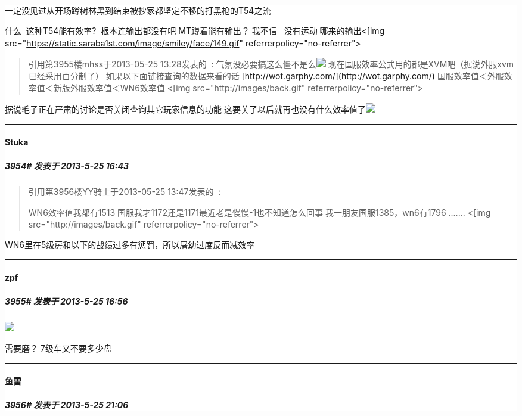 

一定没见过从开场蹲树林黑到结束被抄家都坚定不移的打黑枪的T54之流

什么  这种T54能有效率?  根本连输出都没有吧
MT蹲着能有输出？ 我不信   没有运动 哪来的输出<[img src="https://static.saraba1st.com/image/smiley/face/149.gif" referrerpolicy="no-referrer"><blockquote>引用第3955楼mhss于2013-05-25 13:28发表的  :
气氛没必要搞这么僵不是么<img src="https://static.saraba1st.com/image/smiley/face/136.gif" referrerpolicy="no-referrer">
现在国服效率公式用的都是XVM吧（据说外服xvm已经采用百分制了）
如果以下面链接查询的数据来看的话
[http://wot.garphy.com/](http://wot.garphy.com/)
国服效率值＜外服效率值＜新版外服效率值＜WN6效率值 <[img src="http://images/back.gif" referrerpolicy="no-referrer"></blockquote>据说毛子正在严肃的讨论是否关闭查询其它玩家信息的功能
这要关了以后就再也没有什么效率值了<img src="https://static.saraba1st.com/image/smiley/face/41.gif" referrerpolicy="no-referrer">







-----

####  Stuka  
##### 3954#       发表于 2013-5-25 16:43



<blockquote>引用第3956楼YY骑士于2013-05-25 13:47发表的  :


WN6效率值我都有1513
国服我才1172还是1171最近老是慢慢-1也不知道怎么回事
我一朋友国服1385，wn6有1796
....... <[img src="http://images/back.gif" referrerpolicy="no-referrer"></blockquote>WN6里在5级房和以下的战绩过多有惩罚，所以屠幼过度反而减效率







-----

####  zpf  
##### 3955#       发表于 2013-5-25 16:56



<img src="http://image142.poco.cn/mypoco/myphoto/20130525/16/17360154020130525165420067.jpg" referrerpolicy="no-referrer">

需要磨？ 7级车又不要多少盘







-----

####  鱼雷  
##### 3956#       发表于 2013-5-25 21:06
